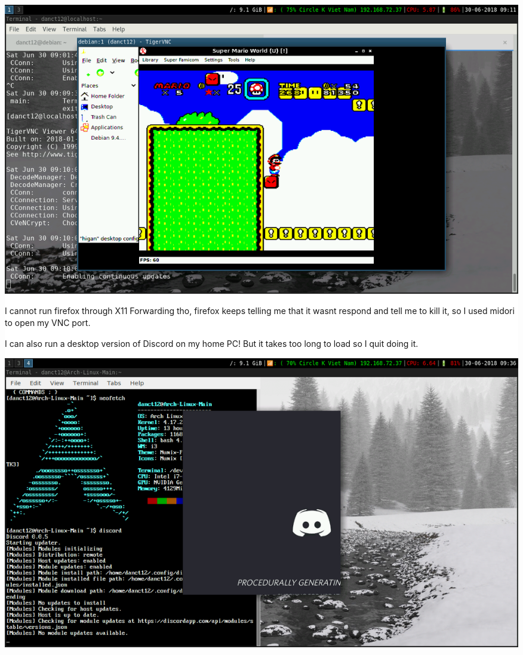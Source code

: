 ![alt text](Pictures/smwvnc3.png "SMWVNC3")

I cannot run firefox through X11 Forwarding tho, firefox keeps telling me that it wasnt respond and tell me to kill it, so I used midori to open my VNC port.

I can also run a desktop version of Discord on my home PC! But it takes too long to load so I quit doing it.

![alt text](Pictures/discordhome.png "Discord Desktop X11 Forwarding")
